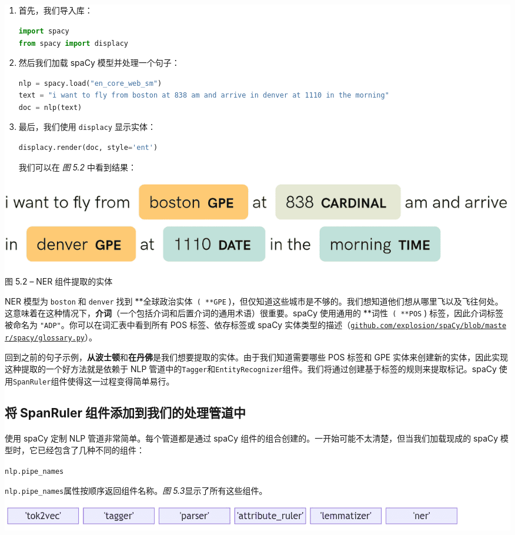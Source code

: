 1.  首先，我们导入库：

    ```py
    import spacy
    from spacy import displacy
    ```

1.  然后我们加载 spaCy 模型并处理一个句子：

    ```py
    nlp = spacy.load("en_core_web_sm")
    text = "i want to fly from boston at 838 am and arrive in denver at 1110 in the morning"
    doc = nlp(text)
    ```

1.  最后，我们使用 `displacy` 显示实体：

    ```py
    displacy.render(doc, style='ent')
    ```

    我们可以在 *图 5.2* 中看到结果：

![图 5.2 – NER 组件提取的实体](img/B22441_05_02.jpg)

图 5.2 – NER 组件提取的实体

NER 模型为 `boston` 和 `denver` 找到 **全球政治实体` ( **GPE` )，但仅知道这些城市是不够的。我们想知道他们想从哪里飞以及飞往何处。这意味着在这种情况下，**介词**（一个包括介词和后置介词的通用术语）很重要。spaCy 使用通用的 **词性` ( **POS` ) 标签，因此介词标签被命名为 `"ADP"`。你可以在词汇表中看到所有 POS 标签、依存标签或 spaCy 实体类型的描述（[`github.com/explosion/spaCy/blob/master/spacy/glossary.py`](https://github.com/explosion/spaCy/blob/master/spacy/glossary.py)）。

回到之前的句子示例，**从波士顿**和**在丹佛**是我们想要提取的实体。由于我们知道需要哪些 POS 标签和 GPE 实体来创建新的实体，因此实现这种提取的一个好方法就是依赖于 NLP 管道中的`Tagger`和`EntityRecognizer`组件。我们将通过创建基于标签的规则来提取标记。spaCy 使用`SpanRuler`组件使得这一过程变得简单易行。

## 将 SpanRuler 组件添加到我们的处理管道中

使用 spaCy 定制 NLP 管道非常简单。每个管道都是通过 spaCy 组件的组合创建的。一开始可能不太清楚，但当我们加载现成的 spaCy 模型时，它已经包含了几种不同的组件：

```py
nlp.pipe_names
```

`nlp.pipe_names`属性按顺序返回组件名称。*图 5.3*显示了所有这些组件。

![图 5.3 – en_core_web_sm 模型的默认组件](img/B22441_05_03.jpg)
